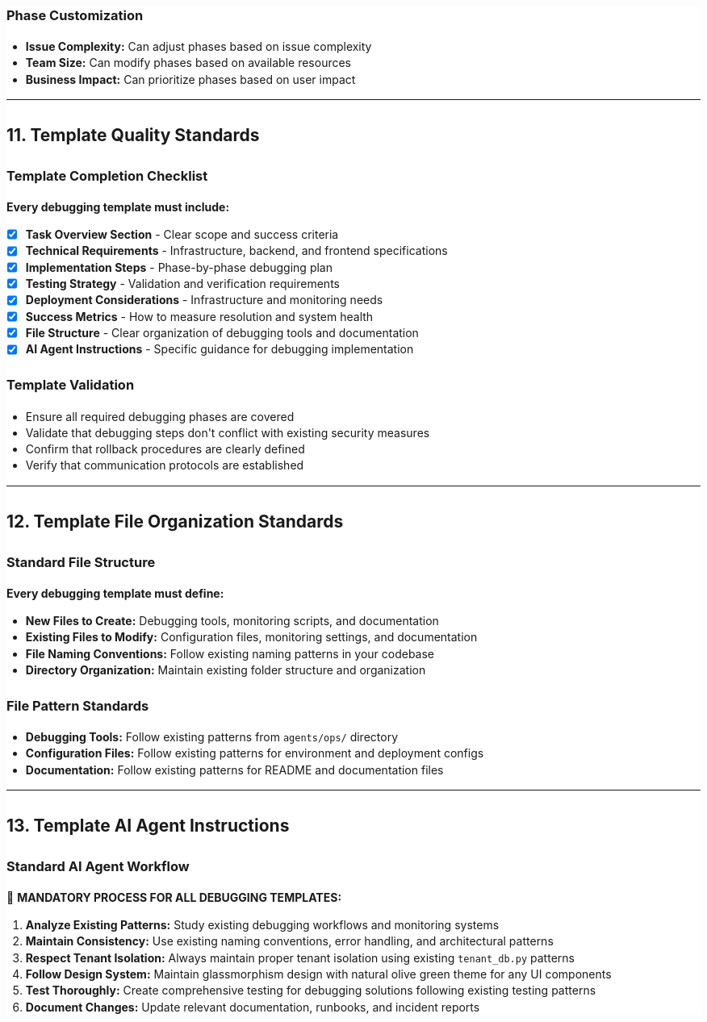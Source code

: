 ### Phase Customization
- **Issue Complexity:** Can adjust phases based on issue complexity
- **Team Size:** Can modify phases based on available resources
- **Business Impact:** Can prioritize phases based on user impact

---

## 11. Template Quality Standards

### Template Completion Checklist
**Every debugging template must include:**
- [x] **Task Overview Section** - Clear scope and success criteria
- [x] **Technical Requirements** - Infrastructure, backend, and frontend specifications
- [x] **Implementation Steps** - Phase-by-phase debugging plan
- [x] **Testing Strategy** - Validation and verification requirements
- [x] **Deployment Considerations** - Infrastructure and monitoring needs
- [x] **Success Metrics** - How to measure resolution and system health
- [x] **File Structure** - Clear organization of debugging tools and documentation
- [x] **AI Agent Instructions** - Specific guidance for debugging implementation

### Template Validation
- Ensure all required debugging phases are covered
- Validate that debugging steps don't conflict with existing security measures
- Confirm that rollback procedures are clearly defined
- Verify that communication protocols are established

---

## 12. Template File Organization Standards

### Standard File Structure
**Every debugging template must define:**
- **New Files to Create:** Debugging tools, monitoring scripts, and documentation
- **Existing Files to Modify:** Configuration files, monitoring settings, and documentation
- **File Naming Conventions:** Follow existing naming patterns in your codebase
- **Directory Organization:** Maintain existing folder structure and organization

### File Pattern Standards
- **Debugging Tools:** Follow existing patterns from `agents/ops/` directory
- **Configuration Files:** Follow existing patterns for environment and deployment configs
- **Documentation:** Follow existing patterns for README and documentation files

---

## 13. Template AI Agent Instructions

### Standard AI Agent Workflow
🎯 **MANDATORY PROCESS FOR ALL DEBUGGING TEMPLATES:**
1. **Analyze Existing Patterns:** Study existing debugging workflows and monitoring systems
2. **Maintain Consistency:** Use existing naming conventions, error handling, and architectural patterns
3. **Respect Tenant Isolation:** Always maintain proper tenant isolation using existing `tenant_db.py` patterns
4. **Follow Design System:** Maintain glassmorphism design with natural olive green theme for any UI components
5. **Test Thoroughly:** Create comprehensive testing for debugging solutions following existing testing patterns
6. **Document Changes:** Update relevant documentation, runbooks, and incident reports
